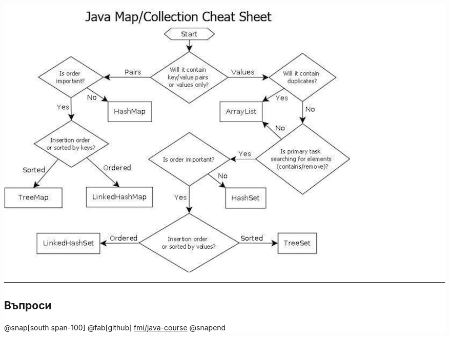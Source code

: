 ![Cheat sheet](images/04.4-cheat-sheet.png?raw=true)

---

## Въпроси

@snap[south span-100]
@fab[github] [fmi/java-course](https://github.com/fmi/java-course)
@snapend
